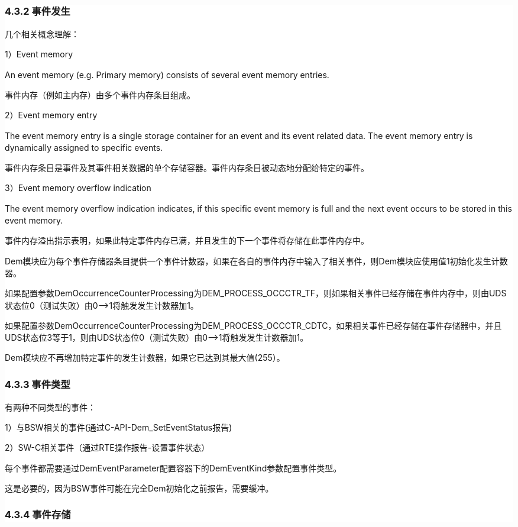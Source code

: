 ### **4.3.2** **事件发生**

几个相关概念理解：

1）Event memory

An event memory (e.g. Primary memory) consists of several event memory entries.

事件内存（例如主内存）由多个事件内存条目组成。



2）Event memory entry

The event memory entry is a single storage container for an event and its event related data. The event memory entry is dynamically assigned to specific events.

事件内存条目是事件及其事件相关数据的单个存储容器。事件内存条目被动态地分配给特定的事件。



3）Event memory overflow indication

The event memory overflow indication indicates, if this specific event memory is full and the next event occurs to be stored in this event memory.

事件内存溢出指示表明，如果此特定事件内存已满，并且发生的下一个事件将存储在此事件内存中。



Dem模块应为每个事件存储器条目提供一个事件计数器，如果在各自的事件内存中输入了相关事件，则Dem模块应使用值1初始化发生计数器。



如果配置参数DemOccurrenceCounterProcessing为DEM_PROCESS_OCCCTR_TF，则如果相关事件已经存储在事件内存中，则由UDS状态位0（测试失败）由0-->1将触发发生计数器加1。



如果配置参数DemOccurrenceCounterProcessing为DEM_PROCESS_OCCCTR_CDTC，如果相关事件已经存储在事件存储器中，并且UDS状态位3等于1，则由UDS状态位0（测试失败）由0-->1将触发发生计数器加1。



Dem模块应不再增加特定事件的发生计数器，如果它已达到其最大值(255）。



### **4.3.3** **事件类型**

有两种不同类型的事件：

1）与BSW相关的事件(通过C-API-Dem_SetEventStatus报告)

2）SW-C相关事件（通过RTE操作报告-设置事件状态）



每个事件都需要通过DemEventParameter配置容器下的DemEventKind参数配置事件类型。



这是必要的，因为BSW事件可能在完全Dem初始化之前报告，需要缓冲。



### **4.3.4** **事件存储**
